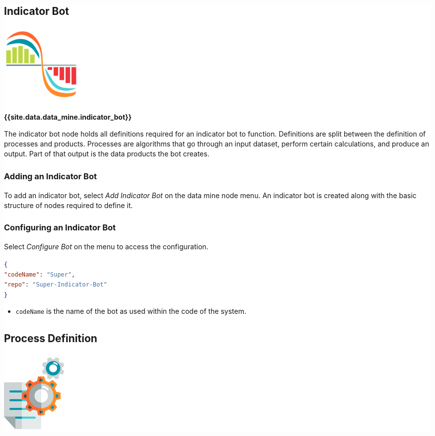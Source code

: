 ## Indicator Bot

<img src='images/icons/150-indicator-bot.png' />

**{{site.data.data_mine.indicator_bot}}**

The indicator bot node holds all definitions required for an indicator bot to function. Definitions are split between the definition of processes and products. Processes are algorithms that go through an input dataset, perform certain calculations, and produce an output. Part of that output is the data products the bot creates.

### Adding an Indicator Bot

To add an indicator bot, select *Add Indicator Bot* on the data mine node menu. An indicator bot is created along with the basic structure of nodes required to define it.

### Configuring an Indicator Bot

Select *Configure Bot* on the menu to access the configuration.

```json
{
"codeName": "Super",
"repo": "Super-Indicator-Bot"
}
```

* ```codeName``` is the name of the bot as used within the code of the system.







## Process Definition

<img src='images/icons/150-process-definition.png' />

